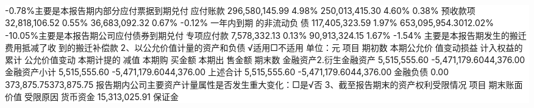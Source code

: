 -0.78%主要是本报告期内部分应付票据到期兑付
应付账款
296,580,145.99
4.98%
250,013,415.30
4.60%
0.38%
预收款项
32,818,106.52
0.55%
36,683,092.32
0.67%
-0.12%
一年内到期
的非流动负
债
117,405,323.59
1.97%
653,095,954.3012.02%
-10.05%主要是本报告期公司应付债券到期兑付
专项应付款
7,578,332.13
0.13%
90,913,324.15
1.67%
-1.54%
主要是本报告期发生的搬迁费用抵减了收
到的搬迁补偿款
2、以公允价值计量的资产和负债
√适用□不适用
单位：元
项目
期初数
本期公允价
值变动损益
计入权益的累计
公允价值变动
本期计提的
减值
本期购
买金额
本期出
售金额
期末数
金融资产2.衍生金融资产
5,515,555.60
-5,471,179.6044,376.00
金融资产小计
5,515,555.60
-5,471,179.6044,376.00
上述合计
5,515,555.60
-5,471,179.6044,376.00
金融负债
0.00
373,875.75373,875.75
报告期内公司主要资产计量属性是否发生重大变化：□是√否
3、截至报告期末的资产权利受限情况
项目
期末账面价值
受限原因
货币资金
15,313,025.91
保证金